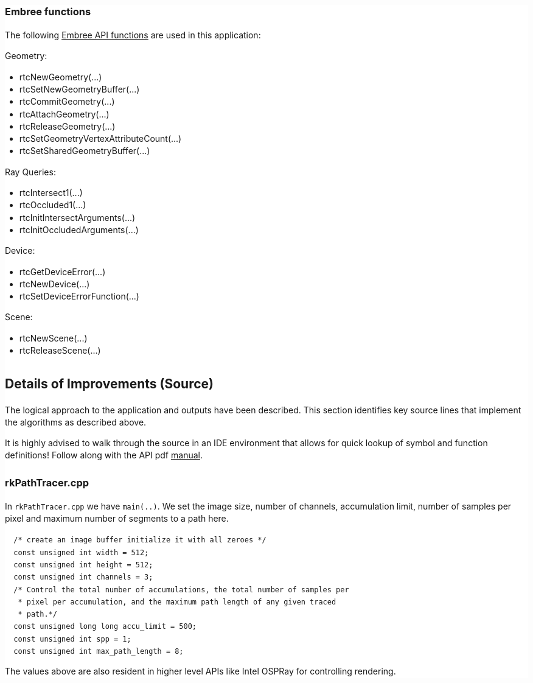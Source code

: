 ### Embree functions

The following [Embree API functions](https://raw.githubusercontent.com/embree/embree/master/readme.pdf) are used in this application:

Geometry:
- rtcNewGeometry(...)
- rtcSetNewGeometryBuffer(...)
- rtcCommitGeometry(...)
- rtcAttachGeometry(...)
- rtcReleaseGeometry(...)
- rtcSetGeometryVertexAttributeCount(...)
- rtcSetSharedGeometryBuffer(...)

Ray Queries:
- rtcIntersect1(...)
- rtcOccluded1(...)
- rtcInitIntersectArguments(...)
- rtcInitOccludedArguments(...)

Device:
- rtcGetDeviceError(...)
- rtcNewDevice(...)
- rtcSetDeviceErrorFunction(...)

Scene:
- rtcNewScene(...)
- rtcReleaseScene(...)

## Details of Improvements (Source)

The logical approach to the application and outputs have been described. This section identifies key source lines that implement the algorithms as described above.

It is highly advised to walk through the source in an IDE environment that allows for quick lookup of symbol and function definitions! Follow along with the API pdf [manual](https://raw.githubusercontent.com/embree/embree/master/readme.pdf).


### rkPathTracer.cpp
In `rkPathTracer.cpp` we have `main(..)`. We set the image size, number of channels, accumulation limit, number of samples per pixel and maximum number of segments to a path here.

```
  /* create an image buffer initialize it with all zeroes */
  const unsigned int width = 512;
  const unsigned int height = 512;
  const unsigned int channels = 3;
  /* Control the total number of accumulations, the total number of samples per
   * pixel per accumulation, and the maximum path length of any given traced
   * path.*/
  const unsigned long long accu_limit = 500;
  const unsigned int spp = 1;
  const unsigned int max_path_length = 8;
```
The values above are also resident in higher level APIs like Intel OSPRay for controlling rendering.
